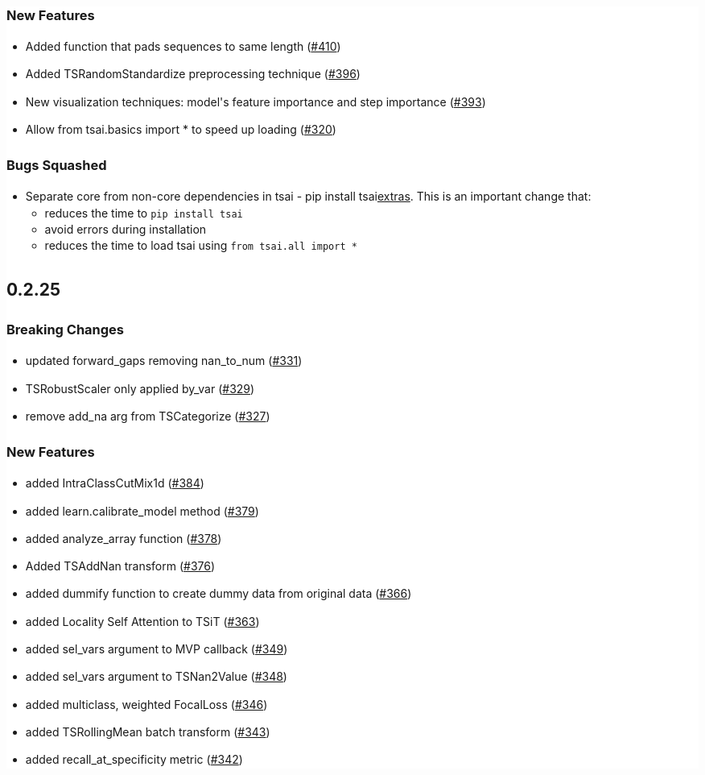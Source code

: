### New Features

- Added function that pads sequences to same length ([#410](https://github.com/timeseriesAI/tsai/issues/410))

- Added TSRandomStandardize preprocessing technique ([#396](https://github.com/timeseriesAI/tsai/issues/396))

- New visualization techniques: model's feature importance and step importance ([#393](https://github.com/timeseriesAI/tsai/issues/393))

- Allow from tsai.basics import * to speed up loading ([#320](https://github.com/timeseriesAI/tsai/issues/320))

### Bugs Squashed

- Separate core from non-core dependencies in tsai - pip install tsai[extras]([#389](https://github.com/timeseriesAI/tsai/issues/318)). This is an important change that:
  - reduces the time to ```pip install tsai```
  - avoid errors during installation
  - reduces the time to load tsai using ```from tsai.all import *```

## 0.2.25

### Breaking Changes

- updated forward_gaps removing nan_to_num ([#331](https://github.com/timeseriesAI/tsai/issues/331))

- TSRobustScaler only applied by_var ([#329](https://github.com/timeseriesAI/tsai/issues/329))

- remove add_na arg from TSCategorize ([#327](https://github.com/timeseriesAI/tsai/issues/327))

### New Features

- added IntraClassCutMix1d ([#384](https://github.com/timeseriesAI/tsai/issues/384))

- added learn.calibrate_model method ([#379](https://github.com/timeseriesAI/tsai/issues/379))

- added analyze_array function ([#378](https://github.com/timeseriesAI/tsai/issues/378))

- Added TSAddNan transform ([#376](https://github.com/timeseriesAI/tsai/issues/376))

- added dummify function to create dummy data from original data ([#366](https://github.com/timeseriesAI/tsai/issues/366))

- added Locality Self Attention to TSiT ([#363](https://github.com/timeseriesAI/tsai/issues/363))

- added sel_vars argument to MVP callback ([#349](https://github.com/timeseriesAI/tsai/issues/349))

- added sel_vars argument to TSNan2Value ([#348](https://github.com/timeseriesAI/tsai/issues/348))

- added multiclass, weighted FocalLoss ([#346](https://github.com/timeseriesAI/tsai/issues/346))

- added TSRollingMean batch transform ([#343](https://github.com/timeseriesAI/tsai/issues/343))

- added recall_at_specificity metric ([#342](https://github.com/timeseriesAI/tsai/issues/342))

